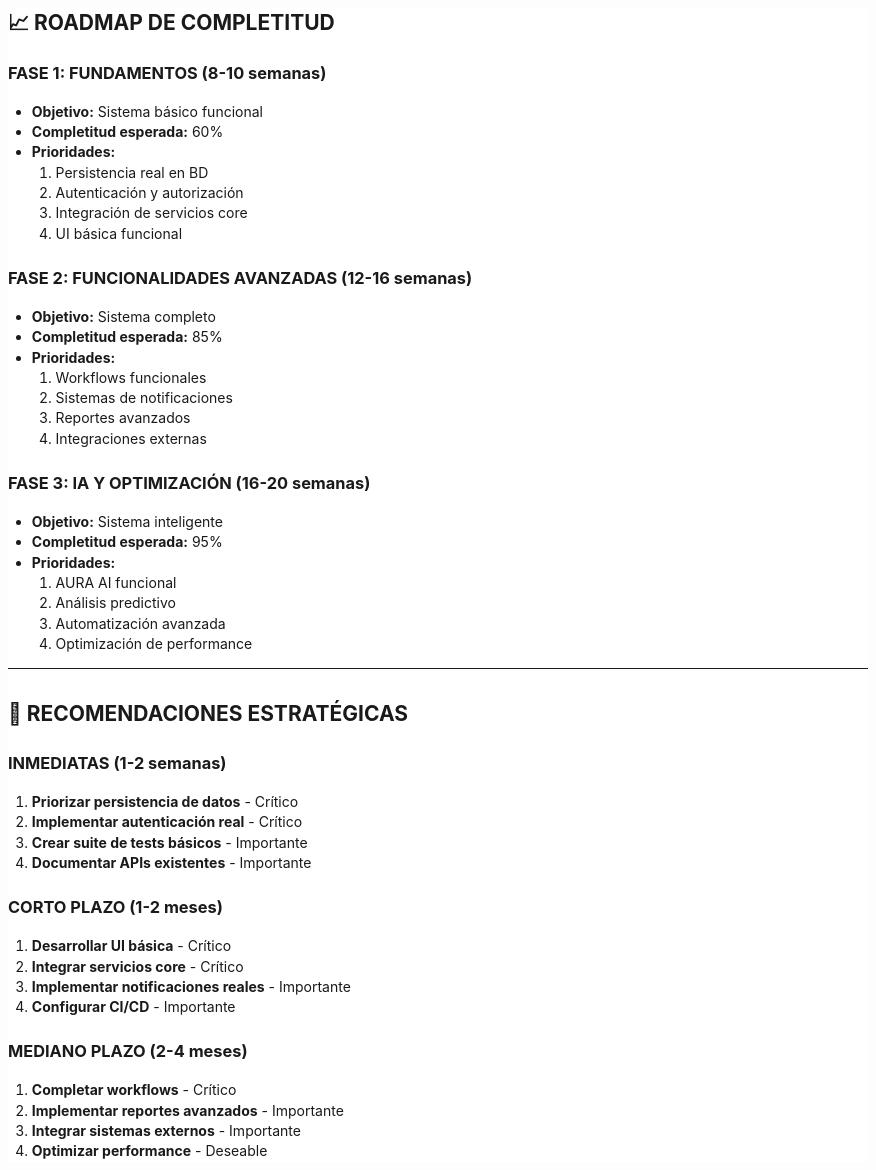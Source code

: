
## 📈 ROADMAP DE COMPLETITUD

### **FASE 1: FUNDAMENTOS** (8-10 semanas)
- **Objetivo:** Sistema básico funcional
- **Completitud esperada:** 60%
- **Prioridades:**
  1. Persistencia real en BD
  2. Autenticación y autorización
  3. Integración de servicios core
  4. UI básica funcional

### **FASE 2: FUNCIONALIDADES AVANZADAS** (12-16 semanas)
- **Objetivo:** Sistema completo
- **Completitud esperada:** 85%
- **Prioridades:**
  1. Workflows funcionales
  2. Sistemas de notificaciones
  3. Reportes avanzados
  4. Integraciones externas

### **FASE 3: IA Y OPTIMIZACIÓN** (16-20 semanas)
- **Objetivo:** Sistema inteligente
- **Completitud esperada:** 95%
- **Prioridades:**
  1. AURA AI funcional
  2. Análisis predictivo
  3. Automatización avanzada
  4. Optimización de performance

---

## 🎯 RECOMENDACIONES ESTRATÉGICAS

### **INMEDIATAS (1-2 semanas)**
1. **Priorizar persistencia de datos** - Crítico
2. **Implementar autenticación real** - Crítico
3. **Crear suite de tests básicos** - Importante
4. **Documentar APIs existentes** - Importante

### **CORTO PLAZO (1-2 meses)**
1. **Desarrollar UI básica** - Crítico
2. **Integrar servicios core** - Crítico
3. **Implementar notificaciones reales** - Importante
4. **Configurar CI/CD** - Importante

### **MEDIANO PLAZO (2-4 meses)**
1. **Completar workflows** - Crítico
2. **Implementar reportes avanzados** - Importante
3. **Integrar sistemas externos** - Importante
4. **Optimizar performance** - Deseable
